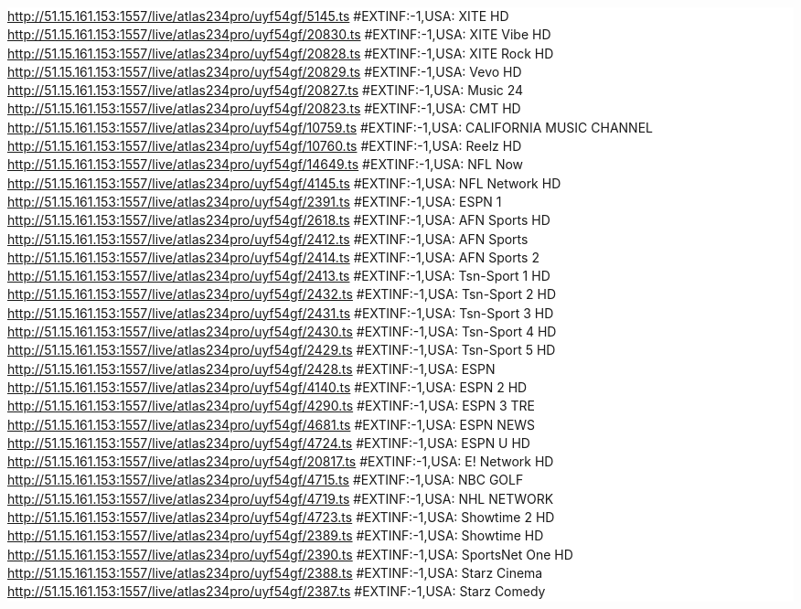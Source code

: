 http://51.15.161.153:1557/live/atlas234pro/uyf54gf/5145.ts
#EXTINF:-1,USA: XITE HD
http://51.15.161.153:1557/live/atlas234pro/uyf54gf/20830.ts
#EXTINF:-1,USA: XITE Vibe HD
http://51.15.161.153:1557/live/atlas234pro/uyf54gf/20828.ts
#EXTINF:-1,USA: XITE Rock HD
http://51.15.161.153:1557/live/atlas234pro/uyf54gf/20829.ts
#EXTINF:-1,USA: Vevo HD
http://51.15.161.153:1557/live/atlas234pro/uyf54gf/20827.ts
#EXTINF:-1,USA: Music 24
http://51.15.161.153:1557/live/atlas234pro/uyf54gf/20823.ts
#EXTINF:-1,USA: CMT HD
http://51.15.161.153:1557/live/atlas234pro/uyf54gf/10759.ts
#EXTINF:-1,USA: CALIFORNIA MUSIC CHANNEL
http://51.15.161.153:1557/live/atlas234pro/uyf54gf/10760.ts
#EXTINF:-1,USA: Reelz HD
http://51.15.161.153:1557/live/atlas234pro/uyf54gf/14649.ts
#EXTINF:-1,USA: NFL Now
http://51.15.161.153:1557/live/atlas234pro/uyf54gf/4145.ts
#EXTINF:-1,USA: NFL Network HD
http://51.15.161.153:1557/live/atlas234pro/uyf54gf/2391.ts
#EXTINF:-1,USA: ESPN 1
http://51.15.161.153:1557/live/atlas234pro/uyf54gf/2618.ts
#EXTINF:-1,USA: AFN Sports HD
http://51.15.161.153:1557/live/atlas234pro/uyf54gf/2412.ts
#EXTINF:-1,USA: AFN Sports
http://51.15.161.153:1557/live/atlas234pro/uyf54gf/2414.ts
#EXTINF:-1,USA: AFN Sports 2
http://51.15.161.153:1557/live/atlas234pro/uyf54gf/2413.ts
#EXTINF:-1,USA: Tsn-Sport 1 HD
http://51.15.161.153:1557/live/atlas234pro/uyf54gf/2432.ts
#EXTINF:-1,USA: Tsn-Sport 2 HD
http://51.15.161.153:1557/live/atlas234pro/uyf54gf/2431.ts
#EXTINF:-1,USA: Tsn-Sport 3 HD
http://51.15.161.153:1557/live/atlas234pro/uyf54gf/2430.ts
#EXTINF:-1,USA: Tsn-Sport 4 HD
http://51.15.161.153:1557/live/atlas234pro/uyf54gf/2429.ts
#EXTINF:-1,USA: Tsn-Sport 5 HD
http://51.15.161.153:1557/live/atlas234pro/uyf54gf/2428.ts
#EXTINF:-1,USA: ESPN
http://51.15.161.153:1557/live/atlas234pro/uyf54gf/4140.ts
#EXTINF:-1,USA: ESPN 2 HD
http://51.15.161.153:1557/live/atlas234pro/uyf54gf/4290.ts
#EXTINF:-1,USA: ESPN 3 TRE
http://51.15.161.153:1557/live/atlas234pro/uyf54gf/4681.ts
#EXTINF:-1,USA: ESPN NEWS
http://51.15.161.153:1557/live/atlas234pro/uyf54gf/4724.ts
#EXTINF:-1,USA: ESPN U HD
http://51.15.161.153:1557/live/atlas234pro/uyf54gf/20817.ts
#EXTINF:-1,USA: E! Network HD
http://51.15.161.153:1557/live/atlas234pro/uyf54gf/4715.ts
#EXTINF:-1,USA: NBC GOLF
http://51.15.161.153:1557/live/atlas234pro/uyf54gf/4719.ts
#EXTINF:-1,USA: NHL NETWORK
http://51.15.161.153:1557/live/atlas234pro/uyf54gf/4723.ts
#EXTINF:-1,USA: Showtime 2 HD
http://51.15.161.153:1557/live/atlas234pro/uyf54gf/2389.ts
#EXTINF:-1,USA: Showtime HD
http://51.15.161.153:1557/live/atlas234pro/uyf54gf/2390.ts
#EXTINF:-1,USA: SportsNet One HD
http://51.15.161.153:1557/live/atlas234pro/uyf54gf/2388.ts
#EXTINF:-1,USA: Starz Cinema
http://51.15.161.153:1557/live/atlas234pro/uyf54gf/2387.ts
#EXTINF:-1,USA: Starz Comedy